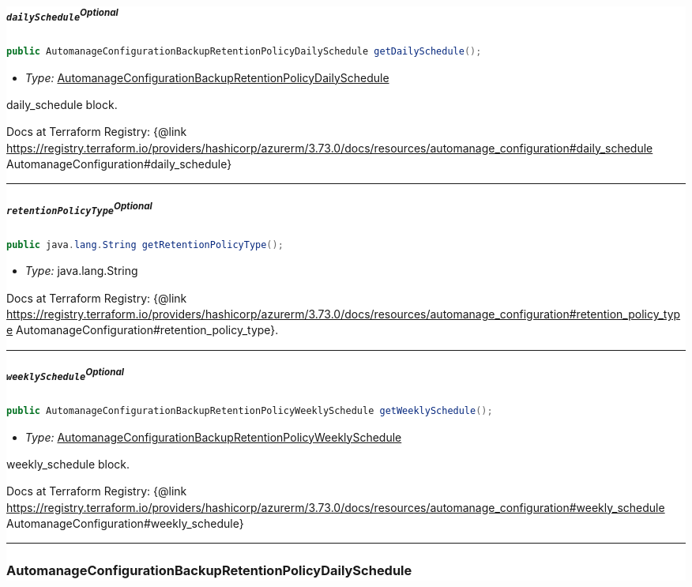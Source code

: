 ##### `dailySchedule`<sup>Optional</sup> <a name="dailySchedule" id="@cdktf/provider-azurerm.automanageConfiguration.AutomanageConfigurationBackupRetentionPolicy.property.dailySchedule"></a>

```java
public AutomanageConfigurationBackupRetentionPolicyDailySchedule getDailySchedule();
```

- *Type:* <a href="#@cdktf/provider-azurerm.automanageConfiguration.AutomanageConfigurationBackupRetentionPolicyDailySchedule">AutomanageConfigurationBackupRetentionPolicyDailySchedule</a>

daily_schedule block.

Docs at Terraform Registry: {@link https://registry.terraform.io/providers/hashicorp/azurerm/3.73.0/docs/resources/automanage_configuration#daily_schedule AutomanageConfiguration#daily_schedule}

---

##### `retentionPolicyType`<sup>Optional</sup> <a name="retentionPolicyType" id="@cdktf/provider-azurerm.automanageConfiguration.AutomanageConfigurationBackupRetentionPolicy.property.retentionPolicyType"></a>

```java
public java.lang.String getRetentionPolicyType();
```

- *Type:* java.lang.String

Docs at Terraform Registry: {@link https://registry.terraform.io/providers/hashicorp/azurerm/3.73.0/docs/resources/automanage_configuration#retention_policy_type AutomanageConfiguration#retention_policy_type}.

---

##### `weeklySchedule`<sup>Optional</sup> <a name="weeklySchedule" id="@cdktf/provider-azurerm.automanageConfiguration.AutomanageConfigurationBackupRetentionPolicy.property.weeklySchedule"></a>

```java
public AutomanageConfigurationBackupRetentionPolicyWeeklySchedule getWeeklySchedule();
```

- *Type:* <a href="#@cdktf/provider-azurerm.automanageConfiguration.AutomanageConfigurationBackupRetentionPolicyWeeklySchedule">AutomanageConfigurationBackupRetentionPolicyWeeklySchedule</a>

weekly_schedule block.

Docs at Terraform Registry: {@link https://registry.terraform.io/providers/hashicorp/azurerm/3.73.0/docs/resources/automanage_configuration#weekly_schedule AutomanageConfiguration#weekly_schedule}

---

### AutomanageConfigurationBackupRetentionPolicyDailySchedule <a name="AutomanageConfigurationBackupRetentionPolicyDailySchedule" id="@cdktf/provider-azurerm.automanageConfiguration.AutomanageConfigurationBackupRetentionPolicyDailySchedule"></a>

